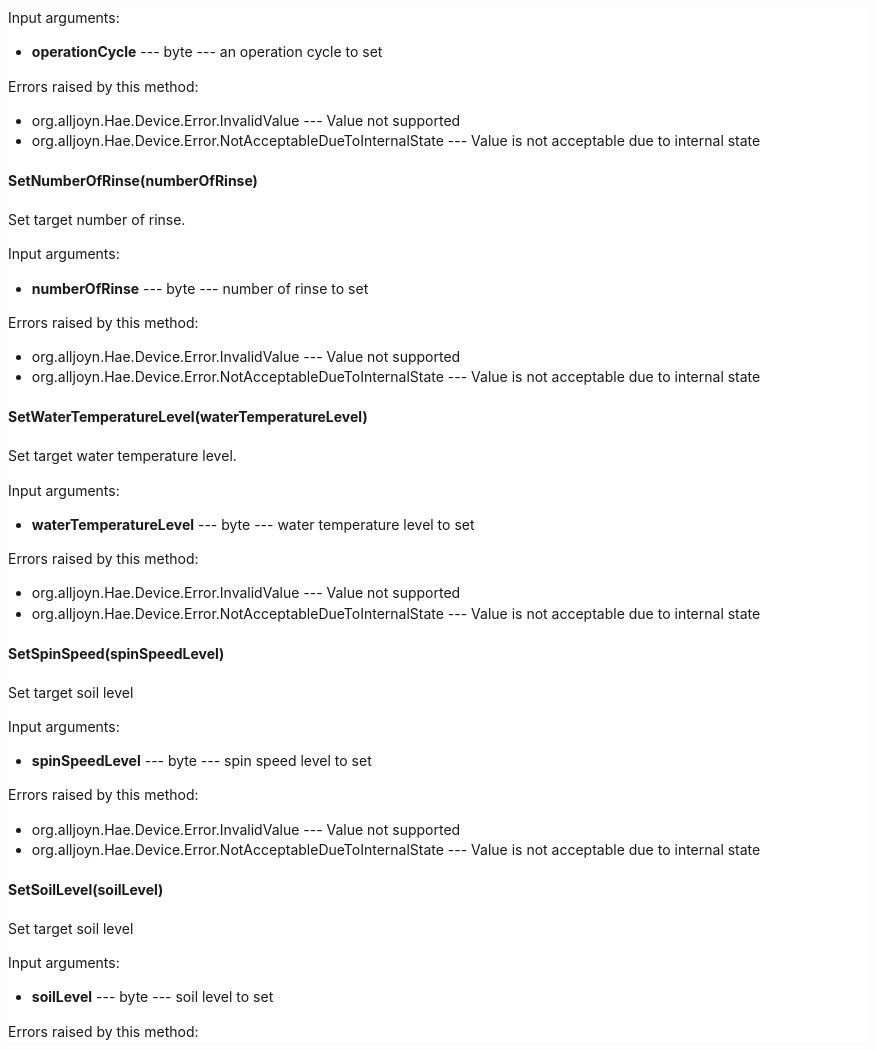 Input arguments:

  * **operationCycle** --- byte --- an operation cycle to set

Errors raised by this method:

  * org.alljoyn.Hae.Device.Error.InvalidValue --- Value not supported
  * org.alljoyn.Hae.Device.Error.NotAcceptableDueToInternalState --- Value is not
    acceptable due to internal state

#### SetNumberOfRinse(numberOfRinse)

Set target number of rinse.

Input arguments:

  * **numberOfRinse** --- byte --- number of rinse to set

Errors raised by this method:

  * org.alljoyn.Hae.Device.Error.InvalidValue --- Value not supported
  * org.alljoyn.Hae.Device.Error.NotAcceptableDueToInternalState --- Value is not
    acceptable due to internal state

#### SetWaterTemperatureLevel(waterTemperatureLevel)

Set target water temperature level.

Input arguments:

  * **waterTemperatureLevel** --- byte --- water temperature level to set

Errors raised by this method:

  * org.alljoyn.Hae.Device.Error.InvalidValue --- Value not supported
  * org.alljoyn.Hae.Device.Error.NotAcceptableDueToInternalState --- Value is not
    acceptable due to internal state

#### SetSpinSpeed(spinSpeedLevel)

Set target soil level

Input arguments:

  * **spinSpeedLevel** --- byte --- spin speed level to set

Errors raised by this method:

  * org.alljoyn.Hae.Device.Error.InvalidValue --- Value not supported
  * org.alljoyn.Hae.Device.Error.NotAcceptableDueToInternalState --- Value is not
    acceptable due to internal state

#### SetSoilLevel(soilLevel)

Set target soil level

Input arguments:

  * **soilLevel** --- byte --- soil level to set

Errors raised by this method:
